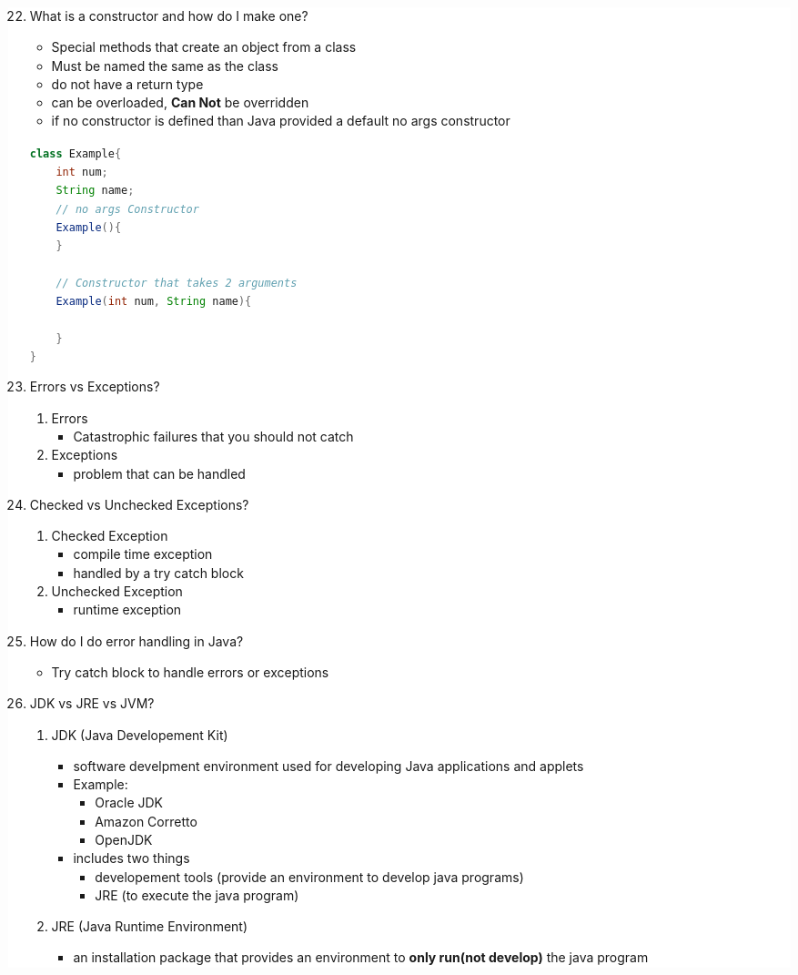22. What is a constructor and how do I make one?
    - Special methods that create an object from a class
    - Must be named the same as the class
    - do not have a return type
    - can be overloaded, **Can Not** be overridden
    - if no constructor is defined than Java provided a default no args constructor
    ```Java
    class Example{
        int num;
        String name;
        // no args Constructor
        Example(){
        }

        // Constructor that takes 2 arguments
        Example(int num, String name){

        }
    }
    ``` 


23. Errors vs Exceptions?
    1. Errors
       - Catastrophic failures that you should not catch
    2. Exceptions 
       - problem that can be handled


24. Checked vs Unchecked Exceptions?
    1. Checked Exception
       - compile time exception
       - handled by a try catch block
    2. Unchecked Exception
       - runtime exception

25. How do I do error handling in Java?
    - Try catch block to handle errors or exceptions 


26. JDK vs JRE vs JVM?
    1. JDK (Java Developement Kit)
       - software develpment environment used for developing Java applications and applets
       - Example:
         - Oracle JDK
         - Amazon Corretto
         - OpenJDK
       - includes two things
         - developement tools (provide an environment to develop java programs)
         - JRE (to execute the java program)


    2. JRE (Java Runtime Environment)
       - an installation package that provides an environment to **only run(not develop)** the java program
       